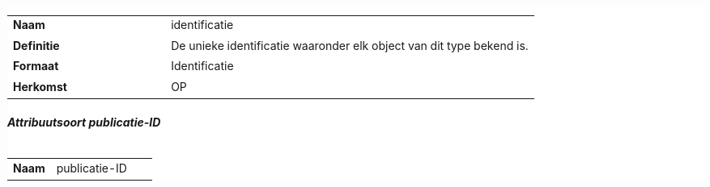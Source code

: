<table style='width: 100%;'><caption></caption>
<colgroup><col id='col1' style='width: 30%;'
<col id='col2' style='width: 70%;'
</colgroup>
<tbody valign='top'><tr><td align='left' style='border-top: 0pt none #; border-left: 0pt none #; border-bottom: 0pt none #; border-right: 0pt none #; background-color: none;'><b>Naam</b>

</td>
<td align='left' style='border-top: 0pt none #; border-left: 0pt none #; border-bottom: 0pt none #; border-right: 0pt none #; background-color: none;'>identificatie

</td>
</tr>
<tr><td align='left' style='border-top: 0pt none #; border-left: 0pt none #; border-bottom: 0pt none #; border-right: 0pt none #; background-color: none;'><b>Definitie</b>

</td>
<td align='left' style='border-top: 0pt none #; border-left: 0pt none #; border-bottom: 0pt none #; border-right: 0pt none #; background-color: none;'>De unieke identificatie waaronder elk object van dit type bekend is.

</td>
</tr>
<tr><td align='left' style='border-top: 0pt none #; border-left: 0pt none #; border-bottom: 0pt none #; border-right: 0pt none #; background-color: none;'><b>Formaat</b>

</td>
<td align='left' style='border-top: 0pt none #; border-left: 0pt none #; border-bottom: 0pt none #; border-right: 0pt none #; background-color: none;'>Identificatie

</td>
</tr>
<tr><td align='left' style='border-top: 0pt none #; border-left: 0pt none #; border-bottom: 0pt none #; border-right: 0pt none #; background-color: none;'><b>Herkomst</b> 

</td>
<td align='left' style='border-top: 0pt none #; border-left: 0pt none #; border-bottom: 0pt none #; border-right: 0pt none #; background-color: none;'>OP

</td>
</tr>
</tbody>
</table>

##### Attribuutsoort publicatie-ID

<table style='width: 100%;'><caption></caption>
<colgroup><col id='col1' style='width: 30%;'
<col id='col2' style='width: 70%;'
</colgroup>
<tbody valign='top'><tr><td align='left' style='border-top: 0pt none #; border-left: 0pt none #; border-bottom: 0pt none #; border-right: 0pt none #; background-color: none;'><b>Naam</b>

</td>
<td align='left' style='border-top: 0pt none #; border-left: 0pt none #; border-bottom: 0pt none #; border-right: 0pt none #; background-color: none;'>publicatie-ID
